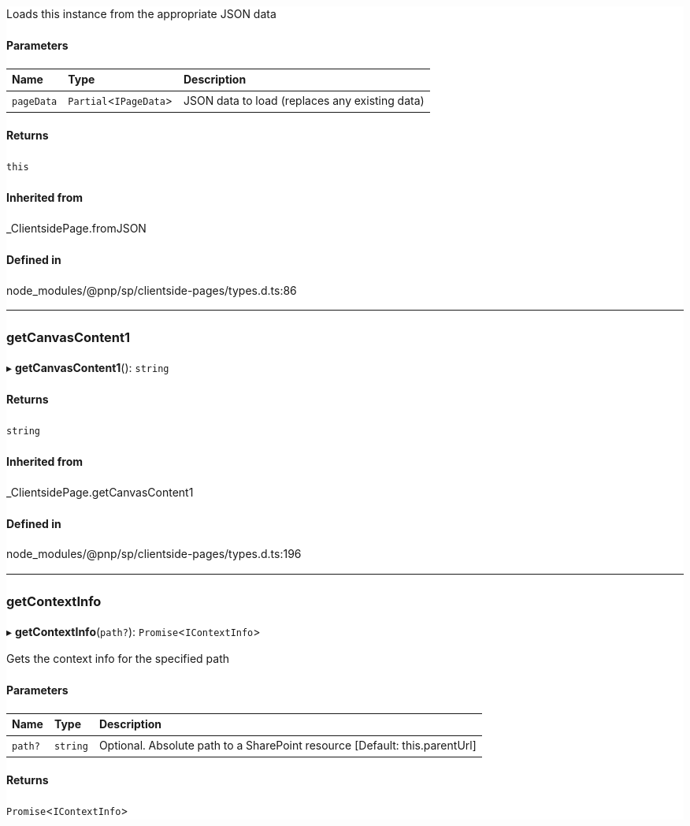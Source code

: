 Loads this instance from the appropriate JSON data

#### Parameters

| Name | Type | Description |
| :------ | :------ | :------ |
| `pageData` | `Partial`\<`IPageData`\> | JSON data to load (replaces any existing data) |

#### Returns

`this`

#### Inherited from

\_ClientsidePage.fromJSON

#### Defined in

node_modules/@pnp/sp/clientside-pages/types.d.ts:86

___

### getCanvasContent1

▸ **getCanvasContent1**(): `string`

#### Returns

`string`

#### Inherited from

\_ClientsidePage.getCanvasContent1

#### Defined in

node_modules/@pnp/sp/clientside-pages/types.d.ts:196

___

### getContextInfo

▸ **getContextInfo**(`path?`): `Promise`\<`IContextInfo`\>

Gets the context info for the specified path

#### Parameters

| Name | Type | Description |
| :------ | :------ | :------ |
| `path?` | `string` | Optional. Absolute path to a SharePoint resource [Default: this.parentUrl] |

#### Returns

`Promise`\<`IContextInfo`\>
